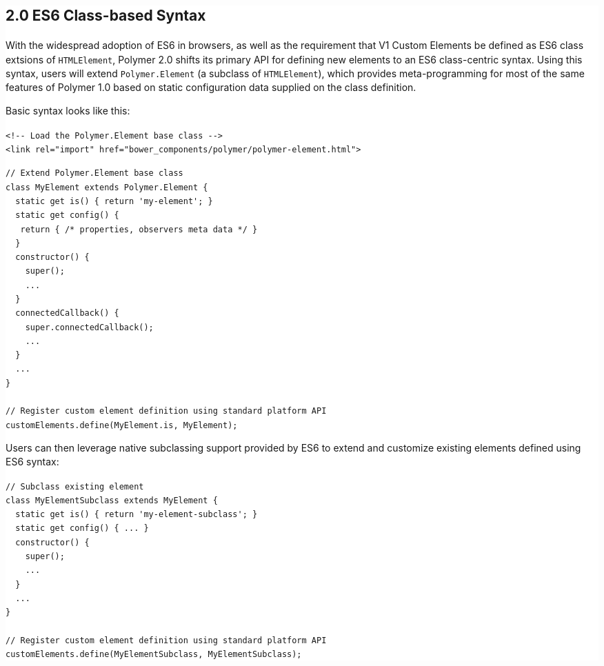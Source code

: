 ## 2.0 ES6 Class-based Syntax
With the widespread adoption of ES6 in browsers, as well as the requirement that V1 Custom Elements be defined as ES6 class extsions of `HTMLElement`, Polymer 2.0 shifts its primary API for defining new elements to an ES6 class-centric syntax.  Using this syntax, users will extend `Polymer.Element` (a subclass of `HTMLElement`), which provides meta-programming for most of the same features of Polymer 1.0 based on static configuration data supplied on the class definition.

Basic syntax looks like this:

```
<!-- Load the Polymer.Element base class -->
<link rel="import" href="bower_components/polymer/polymer-element.html">
```

```
// Extend Polymer.Element base class
class MyElement extends Polymer.Element {
  static get is() { return 'my-element'; }
  static get config() {
   return { /* properties, observers meta data */ }
  }
  constructor() {
    super();
    ...
  }
  connectedCallback() {
    super.connectedCallback();
    ...
  }
  ...
}

// Register custom element definition using standard platform API
customElements.define(MyElement.is, MyElement);
```

Users can then leverage native subclassing support provided by ES6 to extend and customize existing elements defined using ES6 syntax:

```
// Subclass existing element
class MyElementSubclass extends MyElement {
  static get is() { return 'my-element-subclass'; }
  static get config() { ... }
  constructor() {
    super();
    ...
  }
  ...
}

// Register custom element definition using standard platform API
customElements.define(MyElementSubclass, MyElementSubclass);
```
